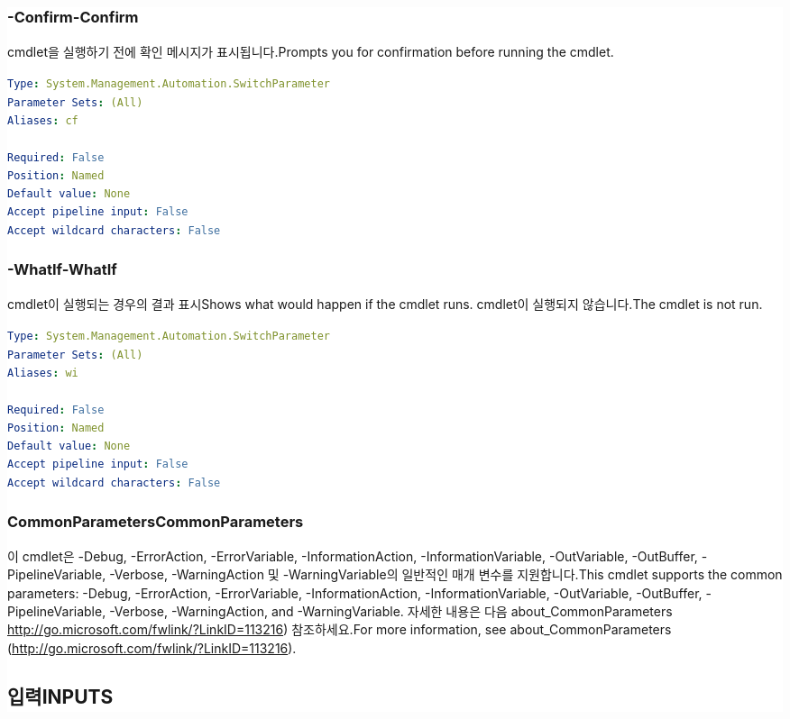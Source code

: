 ### <span data-ttu-id="25e0b-128">-Confirm</span><span class="sxs-lookup"><span data-stu-id="25e0b-128">-Confirm</span></span>
<span data-ttu-id="25e0b-129">cmdlet을 실행하기 전에 확인 메시지가 표시됩니다.</span><span class="sxs-lookup"><span data-stu-id="25e0b-129">Prompts you for confirmation before running the cmdlet.</span></span>

```yaml
Type: System.Management.Automation.SwitchParameter
Parameter Sets: (All)
Aliases: cf

Required: False
Position: Named
Default value: None
Accept pipeline input: False
Accept wildcard characters: False
```

### <span data-ttu-id="25e0b-130">-WhatIf</span><span class="sxs-lookup"><span data-stu-id="25e0b-130">-WhatIf</span></span>
<span data-ttu-id="25e0b-131">cmdlet이 실행되는 경우의 결과 표시</span><span class="sxs-lookup"><span data-stu-id="25e0b-131">Shows what would happen if the cmdlet runs.</span></span>
<span data-ttu-id="25e0b-132">cmdlet이 실행되지 않습니다.</span><span class="sxs-lookup"><span data-stu-id="25e0b-132">The cmdlet is not run.</span></span>

```yaml
Type: System.Management.Automation.SwitchParameter
Parameter Sets: (All)
Aliases: wi

Required: False
Position: Named
Default value: None
Accept pipeline input: False
Accept wildcard characters: False
```

### <span data-ttu-id="25e0b-133">CommonParameters</span><span class="sxs-lookup"><span data-stu-id="25e0b-133">CommonParameters</span></span>
<span data-ttu-id="25e0b-134">이 cmdlet은 -Debug, -ErrorAction, -ErrorVariable, -InformationAction, -InformationVariable, -OutVariable, -OutBuffer, -PipelineVariable, -Verbose, -WarningAction 및 -WarningVariable의 일반적인 매개 변수를 지원합니다.</span><span class="sxs-lookup"><span data-stu-id="25e0b-134">This cmdlet supports the common parameters: -Debug, -ErrorAction, -ErrorVariable, -InformationAction, -InformationVariable, -OutVariable, -OutBuffer, -PipelineVariable, -Verbose, -WarningAction, and -WarningVariable.</span></span> <span data-ttu-id="25e0b-135">자세한 내용은 다음 about_CommonParameters http://go.microsoft.com/fwlink/?LinkID=113216) 참조하세요.</span><span class="sxs-lookup"><span data-stu-id="25e0b-135">For more information, see about_CommonParameters (http://go.microsoft.com/fwlink/?LinkID=113216).</span></span>

## <span data-ttu-id="25e0b-136">입력</span><span class="sxs-lookup"><span data-stu-id="25e0b-136">INPUTS</span></span>
